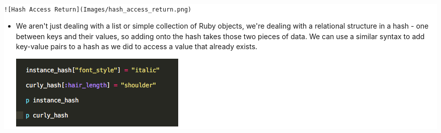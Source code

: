     ![Hash Access Return](Images/hash_access_return.png)

  * We aren't just dealing with a list or simple collection of Ruby objects, we're dealing with a relational structure in a hash - one between keys and their values, so adding onto the hash takes those two pieces of data. We can use a similar syntax to add key-value pairs to a hash as we did to access a value that already exists.

    ![Hash Add Key/Value Pair](Images/hash_new_keyvalues.png)